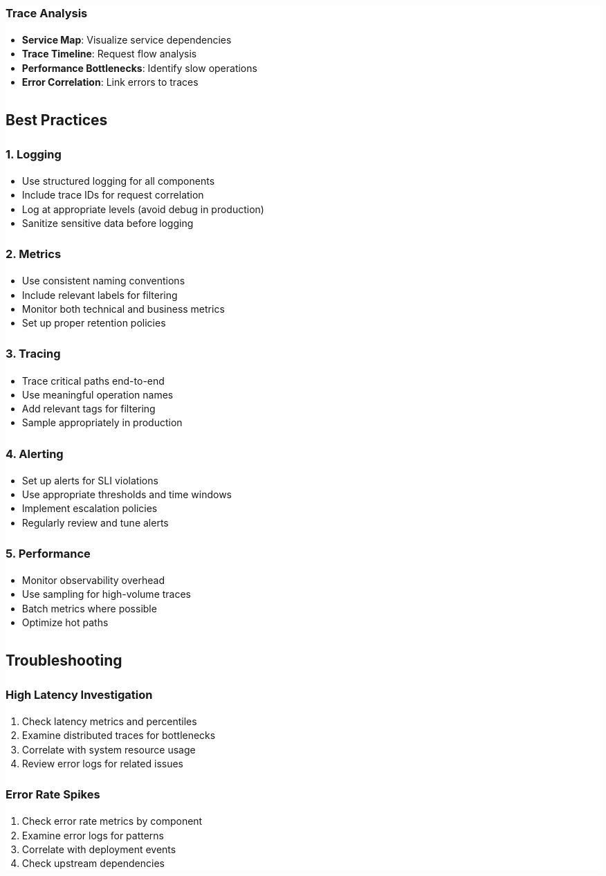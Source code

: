 ### Trace Analysis
- **Service Map**: Visualize service dependencies
- **Trace Timeline**: Request flow analysis
- **Performance Bottlenecks**: Identify slow operations
- **Error Correlation**: Link errors to traces

## Best Practices

### 1. Logging
- Use structured logging for all components
- Include trace IDs for request correlation
- Log at appropriate levels (avoid debug in production)
- Sanitize sensitive data before logging

### 2. Metrics
- Use consistent naming conventions
- Include relevant labels for filtering
- Monitor both technical and business metrics
- Set up proper retention policies

### 3. Tracing
- Trace critical paths end-to-end
- Use meaningful operation names
- Add relevant tags for filtering
- Sample appropriately in production

### 4. Alerting
- Set up alerts for SLI violations
- Use appropriate thresholds and time windows
- Implement escalation policies
- Regularly review and tune alerts

### 5. Performance
- Monitor observability overhead
- Use sampling for high-volume traces
- Batch metrics where possible
- Optimize hot paths

## Troubleshooting

### High Latency Investigation
1. Check latency metrics and percentiles
2. Examine distributed traces for bottlenecks
3. Correlate with system resource usage
4. Review error logs for related issues

### Error Rate Spikes
1. Check error rate metrics by component
2. Examine error logs for patterns
3. Correlate with deployment events
4. Check upstream dependencies
